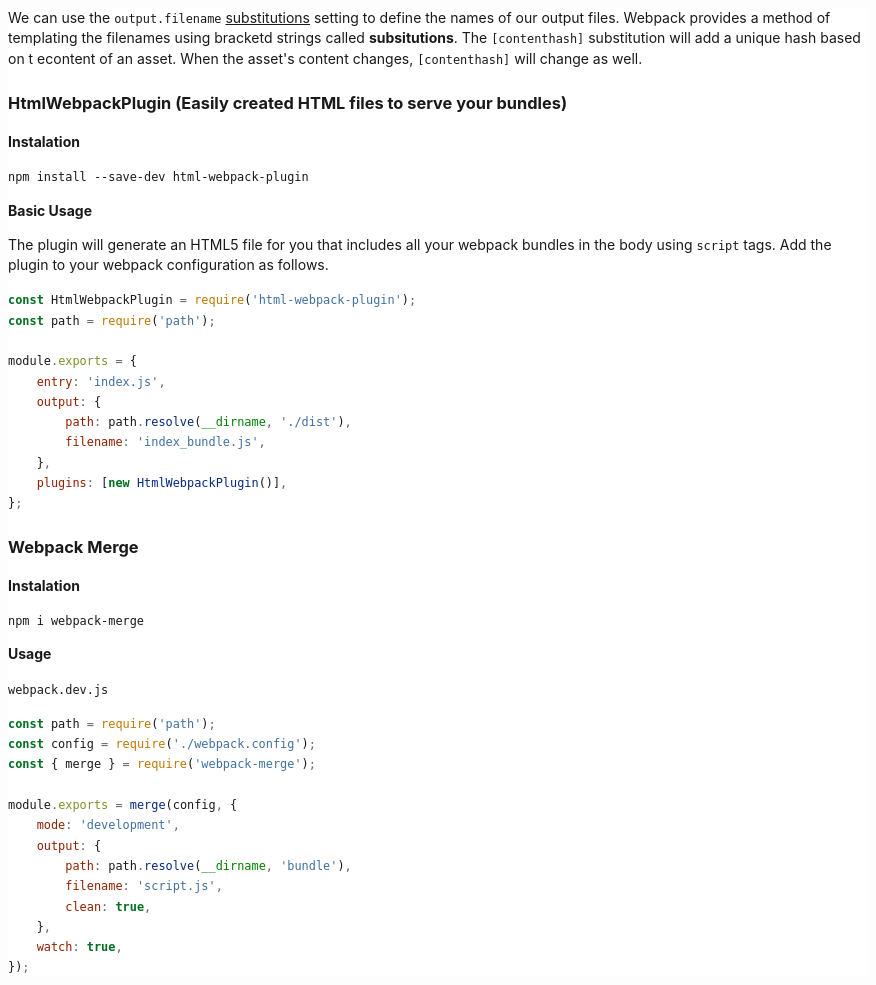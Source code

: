 We can use the `output.filename` [substitutions](https://webpack.js.org/configuration/output/#outputfilename) setting to define the names of our output files.
Webpack provides a method of templating the filenames using bracketd strings called **subsitutions**.
The `[contenthash]` substitution will add a unique hash based on t econtent of an asset.
When the asset's content changes, `[contenthash]` will change as well.

### HtmlWebpackPlugin (Easily created HTML files to serve your bundles)

**Instalation**

`npm install --save-dev html-webpack-plugin`

**Basic Usage**

The plugin will generate an HTML5 file for you that includes all your webpack bundles in the body using `script` tags. Add the plugin to your webpack configuration as follows.

```javascript
const HtmlWebpackPlugin = require('html-webpack-plugin');
const path = require('path');

module.exports = {
	entry: 'index.js',
	output: {
		path: path.resolve(__dirname, './dist'),
		filename: 'index_bundle.js',
	},
	plugins: [new HtmlWebpackPlugin()],
};
```

### Webpack Merge

**Instalation**

`npm i webpack-merge`

**Usage**

`webpack.dev.js`

```javascript
const path = require('path');
const config = require('./webpack.config');
const { merge } = require('webpack-merge');

module.exports = merge(config, {
	mode: 'development',
	output: {
		path: path.resolve(__dirname, 'bundle'),
		filename: 'script.js',
		clean: true,
	},
	watch: true,
});
```

